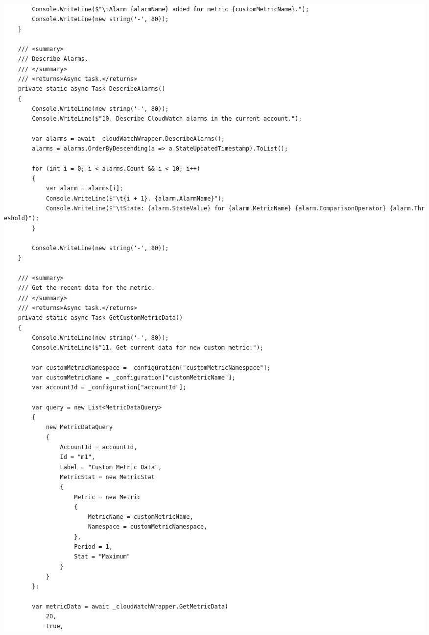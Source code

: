 ```
        Console.WriteLine($"\tAlarm {alarmName} added for metric {customMetricName}.");
        Console.WriteLine(new string('-', 80));
    }

    /// <summary>
    /// Describe Alarms.
    /// </summary>
    /// <returns>Async task.</returns>
    private static async Task DescribeAlarms()
    {
        Console.WriteLine(new string('-', 80));
        Console.WriteLine($"10. Describe CloudWatch alarms in the current account.");

        var alarms = await _cloudWatchWrapper.DescribeAlarms();
        alarms = alarms.OrderByDescending(a => a.StateUpdatedTimestamp).ToList();

        for (int i = 0; i < alarms.Count && i < 10; i++)
        {
            var alarm = alarms[i];
            Console.WriteLine($"\t{i + 1}. {alarm.AlarmName}");
            Console.WriteLine($"\tState: {alarm.StateValue} for {alarm.MetricName} {alarm.ComparisonOperator} {alarm.Threshold}");
        }

        Console.WriteLine(new string('-', 80));
    }

    /// <summary>
    /// Get the recent data for the metric.
    /// </summary>
    /// <returns>Async task.</returns>
    private static async Task GetCustomMetricData()
    {
        Console.WriteLine(new string('-', 80));
        Console.WriteLine($"11. Get current data for new custom metric.");

        var customMetricNamespace = _configuration["customMetricNamespace"];
        var customMetricName = _configuration["customMetricName"];
        var accountId = _configuration["accountId"];

        var query = new List<MetricDataQuery>
        {
            new MetricDataQuery
            {
                AccountId = accountId,
                Id = "m1",
                Label = "Custom Metric Data",
                MetricStat = new MetricStat
                {
                    Metric = new Metric
                    {
                        MetricName = customMetricName,
                        Namespace = customMetricNamespace,
                    },
                    Period = 1,
                    Stat = "Maximum"
                }
            }
        };

        var metricData = await _cloudWatchWrapper.GetMetricData(
            20,
            true,
```